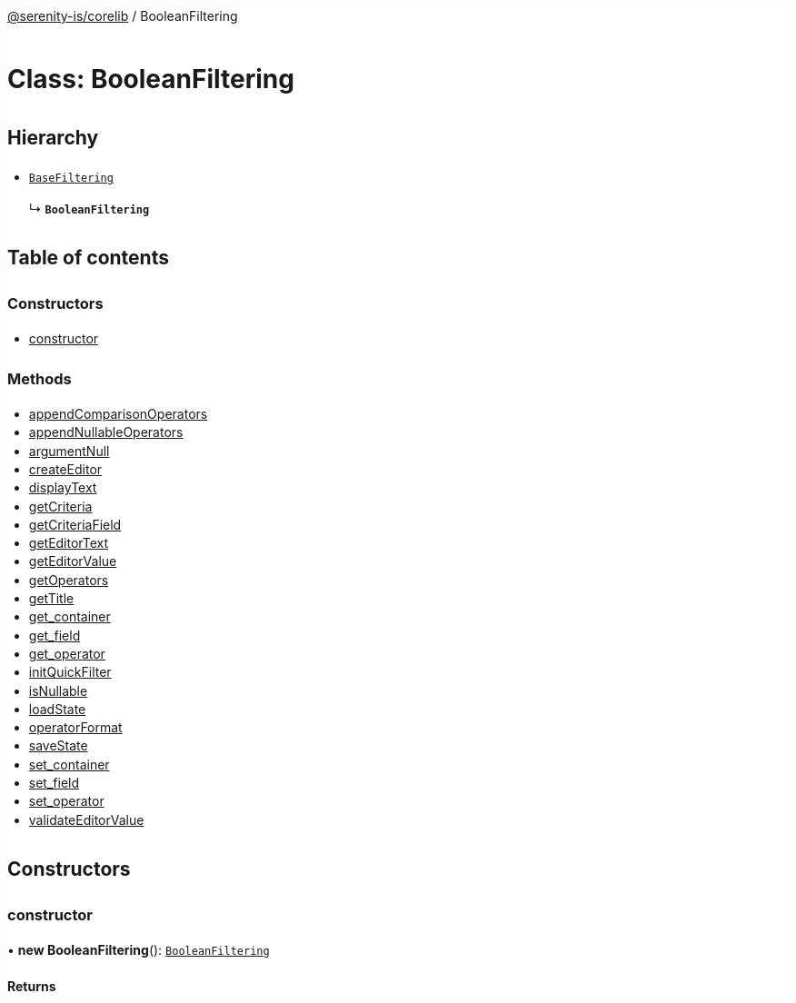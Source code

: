 [@serenity-is/corelib](../README.md) / BooleanFiltering

# Class: BooleanFiltering

## Hierarchy

- [`BaseFiltering`](BaseFiltering.md)

  ↳ **`BooleanFiltering`**

## Table of contents

### Constructors

- [constructor](BooleanFiltering.md#constructor)

### Methods

- [appendComparisonOperators](BooleanFiltering.md#appendcomparisonoperators)
- [appendNullableOperators](BooleanFiltering.md#appendnullableoperators)
- [argumentNull](BooleanFiltering.md#argumentnull)
- [createEditor](BooleanFiltering.md#createeditor)
- [displayText](BooleanFiltering.md#displaytext)
- [getCriteria](BooleanFiltering.md#getcriteria)
- [getCriteriaField](BooleanFiltering.md#getcriteriafield)
- [getEditorText](BooleanFiltering.md#geteditortext)
- [getEditorValue](BooleanFiltering.md#geteditorvalue)
- [getOperators](BooleanFiltering.md#getoperators)
- [getTitle](BooleanFiltering.md#gettitle)
- [get\_container](BooleanFiltering.md#get_container)
- [get\_field](BooleanFiltering.md#get_field)
- [get\_operator](BooleanFiltering.md#get_operator)
- [initQuickFilter](BooleanFiltering.md#initquickfilter)
- [isNullable](BooleanFiltering.md#isnullable)
- [loadState](BooleanFiltering.md#loadstate)
- [operatorFormat](BooleanFiltering.md#operatorformat)
- [saveState](BooleanFiltering.md#savestate)
- [set\_container](BooleanFiltering.md#set_container)
- [set\_field](BooleanFiltering.md#set_field)
- [set\_operator](BooleanFiltering.md#set_operator)
- [validateEditorValue](BooleanFiltering.md#validateeditorvalue)

## Constructors

### constructor

• **new BooleanFiltering**(): [`BooleanFiltering`](BooleanFiltering.md)

#### Returns

